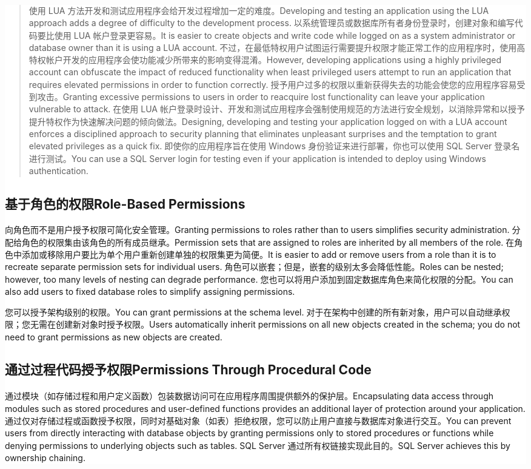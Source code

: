 > <span data-ttu-id="d27a6-112">使用 LUA 方法开发和测试应用程序会给开发过程增加一定的难度。</span><span class="sxs-lookup"><span data-stu-id="d27a6-112">Developing and testing an application using the LUA approach adds a degree of difficulty to the development process.</span></span> <span data-ttu-id="d27a6-113">以系统管理员或数据库所有者身份登录时，创建对象和编写代码要比使用 LUA 帐户登录更容易。</span><span class="sxs-lookup"><span data-stu-id="d27a6-113">It is easier to create objects and write code while logged on as a system administrator or database owner than it is using a LUA account.</span></span> <span data-ttu-id="d27a6-114">不过，在最低特权用户试图运行需要提升权限才能正常工作的应用程序时，使用高特权帐户开发的应用程序会使功能减少所带来的影响变得混淆。</span><span class="sxs-lookup"><span data-stu-id="d27a6-114">However, developing applications using a highly privileged account can obfuscate the impact of reduced functionality when least privileged users attempt to run an application that requires elevated permissions in order to function correctly.</span></span> <span data-ttu-id="d27a6-115">授予用户过多的权限以重新获得失去的功能会使您的应用程序容易受到攻击。</span><span class="sxs-lookup"><span data-stu-id="d27a6-115">Granting excessive permissions to users in order to reacquire lost functionality can leave your application vulnerable to attack.</span></span> <span data-ttu-id="d27a6-116">在使用 LUA 帐户登录时设计、开发和测试应用程序会强制使用规范的方法进行安全规划，以消除异常和以授予提升特权作为快速解决问题的倾向做法。</span><span class="sxs-lookup"><span data-stu-id="d27a6-116">Designing, developing and testing your application logged on with a LUA account enforces a disciplined approach to security planning that eliminates unpleasant surprises and the temptation to grant elevated privileges as a quick fix.</span></span> <span data-ttu-id="d27a6-117">即使你的应用程序旨在使用 Windows 身份验证来进行部署，你也可以使用 SQL Server 登录名进行测试。</span><span class="sxs-lookup"><span data-stu-id="d27a6-117">You can use a SQL Server login for testing even if your application is intended to deploy using Windows authentication.</span></span>  
  
## <a name="role-based-permissions"></a><span data-ttu-id="d27a6-118">基于角色的权限</span><span class="sxs-lookup"><span data-stu-id="d27a6-118">Role-Based Permissions</span></span>  

 <span data-ttu-id="d27a6-119">向角色而不是用户授予权限可简化安全管理。</span><span class="sxs-lookup"><span data-stu-id="d27a6-119">Granting permissions to roles rather than to users simplifies security administration.</span></span> <span data-ttu-id="d27a6-120">分配给角色的权限集由该角色的所有成员继承。</span><span class="sxs-lookup"><span data-stu-id="d27a6-120">Permission sets that are assigned to roles are inherited by all members of the role.</span></span> <span data-ttu-id="d27a6-121">在角色中添加或移除用户要比为单个用户重新创建单独的权限集更为简便。</span><span class="sxs-lookup"><span data-stu-id="d27a6-121">It is easier to add or remove users from a role than it is to recreate separate permission sets for individual users.</span></span> <span data-ttu-id="d27a6-122">角色可以嵌套；但是，嵌套的级别太多会降低性能。</span><span class="sxs-lookup"><span data-stu-id="d27a6-122">Roles can be nested; however, too many levels of nesting can degrade performance.</span></span> <span data-ttu-id="d27a6-123">您也可以将用户添加到固定数据库角色来简化权限的分配。</span><span class="sxs-lookup"><span data-stu-id="d27a6-123">You can also add users to fixed database roles to simplify assigning permissions.</span></span>  
  
 <span data-ttu-id="d27a6-124">您可以授予架构级别的权限。</span><span class="sxs-lookup"><span data-stu-id="d27a6-124">You can grant permissions at the schema level.</span></span> <span data-ttu-id="d27a6-125">对于在架构中创建的所有新对象，用户可以自动继承权限；您无需在创建新对象时授予权限。</span><span class="sxs-lookup"><span data-stu-id="d27a6-125">Users automatically inherit permissions on all new objects created in the schema; you do not need to grant permissions as new objects are created.</span></span>  
  
## <a name="permissions-through-procedural-code"></a><span data-ttu-id="d27a6-126">通过过程代码授予权限</span><span class="sxs-lookup"><span data-stu-id="d27a6-126">Permissions Through Procedural Code</span></span>  

 <span data-ttu-id="d27a6-127">通过模块（如存储过程和用户定义函数）包装数据访问可在应用程序周围提供额外的保护层。</span><span class="sxs-lookup"><span data-stu-id="d27a6-127">Encapsulating data access through modules such as stored procedures and user-defined functions provides an additional layer of protection around your application.</span></span> <span data-ttu-id="d27a6-128">通过仅对存储过程或函数授予权限，同时对基础对象（如表）拒绝权限，您可以防止用户直接与数据库对象进行交互。</span><span class="sxs-lookup"><span data-stu-id="d27a6-128">You can prevent users from directly interacting with database objects by granting permissions only to stored procedures or functions while denying permissions to underlying objects such as tables.</span></span> <span data-ttu-id="d27a6-129">SQL Server 通过所有权链接实现此目的。</span><span class="sxs-lookup"><span data-stu-id="d27a6-129">SQL Server achieves this by ownership chaining.</span></span>  
  